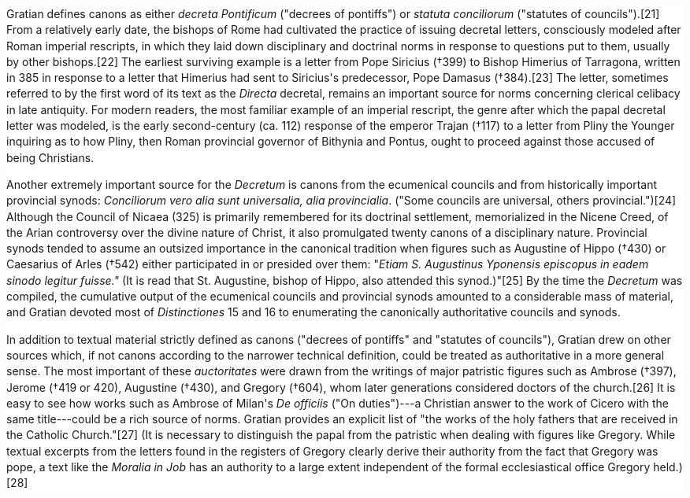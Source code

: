 Gratian defines canons as either *decreta Pontificum* ("decrees of
pontiffs") or *statuta conciliorum* ("statutes of councils").[21] From a
relatively early date, the bishops of Rome had cultivated the practice
of issuing decretal letters, consciously modeled after Roman imperial
rescripts, in which they laid down disciplinary and doctrinal norms in
response to questions put to them, usually by other bishops.[22] The
earliest surviving example is a letter from Pope Siricius (†399) to
Bishop Himerius of Tarragona, written in 385 in response to a letter
that Himerius had sent to Siricius's predecessor, Pope Damasus
(†384).[23] The letter, sometimes referred to by the first word of its
text as the *Directa* decretal, remains an important source for norms
concerning clerical celibacy in late antiquity. For modern readers, the
most familiar example of an imperial rescript, the genre after which the
papal decretal letter was modeled, is the early second-century (ca. 112)
response of the emperor Trajan (†117) to a letter from Pliny the Younger
inquiring as to how Pliny, then Roman provincial governor of Bithynia
and Pontus, ought to proceed against those accused of being Christians.

Another extremely important source for the *Decretum* is canons from the
ecumenical councils and from historically important provincial synods:
*Conciliorum vero alia sunt universalia, alia provincialia*. ("Some
councils are universal, others provincial.")[24] Although the Council of
Nicaea (325) is primarily remembered for its doctrinal settlement,
memorialized in the Nicene Creed, of the Arian controversy over the
divine nature of Christ, it also promulgated twenty canons of a
disciplinary nature. Provincial synods tended to assume an outsized
importance in the canonical tradition when figures such as Augustine of
Hippo (†430) or Caesarius of Arles (†542) either participated in or
presided over them: "*Etiam S. Augustinus Yponensis episcopus in eadem
sinodo legitur fuisse."* (It is read that St. Augustine, bishop of
Hippo, also attended this synod.)"[25] By the time the *Decretum* was
compiled, the cumulative output of the ecumenical councils and
provincial synods amounted to a considerable mass of material, and
Gratian devoted most of *Distinctiones* 15 and 16 to enumerating the
canonically authoritative councils and synods.

In addition to textual material strictly defined as canons ("decrees of
pontiffs" and "statutes of councils"), Gratian drew on other sources
which, if not canons according to the narrower technical definition,
could be treated as authoritative in a more general sense. The most
important of these *auctoritates* were drawn from the writings of major
patristic figures such as Ambrose (†397), Jerome (†419 or 420),
Augustine (†430), and Gregory (†604), whom later generations considered
doctors of the church.[26] It is easy to see how works such as Ambrose
of Milan's *De officiis* ("On duties")---a Christian answer to the work
of Cicero with the same title---could be a rich source of norms. Gratian
provides an explicit list of "the works of the holy fathers that are
received in the Catholic Church."[27] (It is necessary to distinguish
the papal from the patristic when dealing with figures like Gregory.
While textual excerpts from the letters found in the registers of
Gregory clearly derive their authority from the fact that Gregory was
pope, a text like the *Moralia in Job* has an authority to a large
extent independent of the formal ecclesiastical office Gregory
held.)[28]
